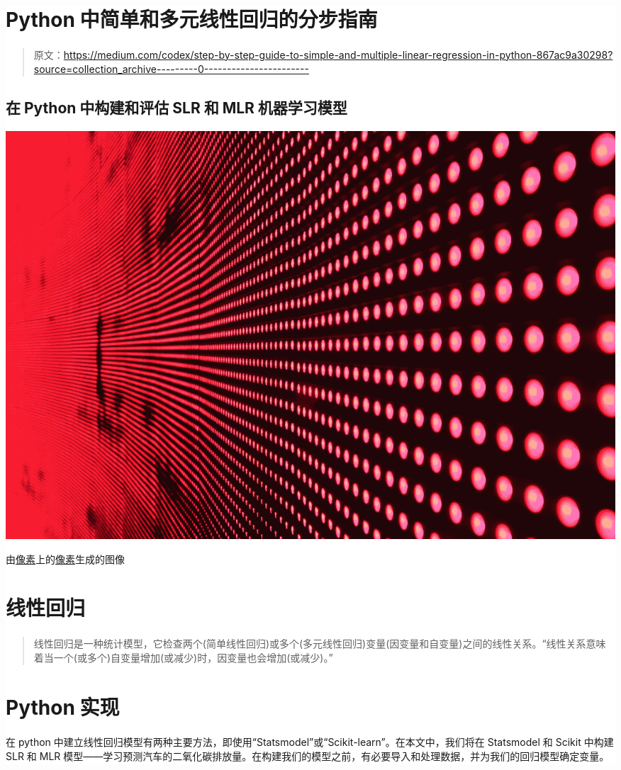 # Python 中简单和多元线性回归的分步指南

> 原文：<https://medium.com/codex/step-by-step-guide-to-simple-and-multiple-linear-regression-in-python-867ac9a30298?source=collection_archive---------0----------------------->

## 在 Python 中构建和评估 SLR 和 MLR 机器学习模型

![](img/567512d4537d80293cf28c5453573bf9.png)

由[像素](https://www.pexels.com/)上的[像素](https://www.pexels.com/@pixabay)生成的图像

# 线性回归

> 线性回归是一种统计模型，它检查两个(简单线性回归)或多个(多元线性回归)变量(因变量和自变量)之间的线性关系。“线性关系意味着当一个(或多个)自变量增加(或减少)时，因变量也会增加(或减少)。”

# Python 实现

在 python 中建立线性回归模型有两种主要方法，即使用“Statsmodel”或“Scikit-learn”。在本文中，我们将在 Statsmodel 和 Scikit 中构建 SLR 和 MLR 模型——学习预测汽车的二氧化碳排放量。在构建我们的模型之前，有必要导入和处理数据，并为我们的回归模型确定变量。

